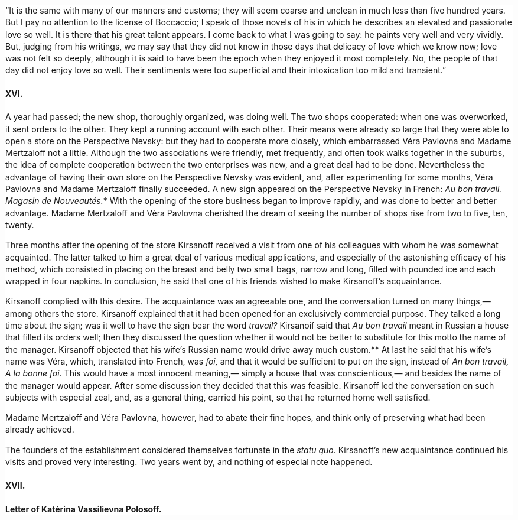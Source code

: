 “It is the same with many of our manners and customs; they will seem coarse and unclean in much less than five hundred years. But I pay no attention to the license of Boccaccio; I speak of those novels of his in which he describes an elevated and passionate love so well. It is there that his great talent appears. I come back to what I was going to say: he paints very well and very vividly. But, judging from his writings, we may say that they did not know in those days that delicacy of love which we know now; love was not felt so deeply, although it is said to have been the epoch when they enjoyed it most completely. No, the people of that day did not enjoy love so well. Their sentiments were too superficial and their intoxication too mild and transient.”

#### XVI.

A year had passed; the new shop, thoroughly organized, was doing well. The two shops cooperated: when one was overworked, it sent orders to the other. They kept a running account with each other. Their means were already so large that they were able to open a store on the Perspective Nevsky: but they had to cooperate more closely, which embarrassed Véra Pavlovna and Madame Mertzaloff not a little. Although the two associations were friendly, met frequently, and often took walks together in the suburbs, the idea of complete cooperation between the two enterprises was new, and a great deal had to be done. Nevertheless the advantage of having their own store on the Perspective Nevsky was evident, and, after experimenting for some months, Véra Pavlovna and Madame Mertzaloff finally succeeded. A new sign appeared on the Perspective Nevsky in French: *Au bon travail. Magasin de Nouveautés.*\* With the opening of the store business began to improve rapidly, and was done to better and better advantage. Madame Mertzaloff and Véra Pavlovna cherished the dream of seeing the number of shops rise from two to five, ten, twenty.

Three months after the opening of the store Kirsanoff received a visit from one of his colleagues with whom he was somewhat acquainted. The latter talked to him a great deal of various medical applications, and especially of the astonishing efficacy of his method, which consisted in placing on the breast and belly two small bags, narrow and long, filled with pounded ice and each wrapped in four napkins. In conclusion, he said that one of his friends wished to make Kirsanoff’s acquaintance.

Kirsanoff complied with this desire. The acquaintance was an agreeable one, and the conversation turned on many things,— among others the store. Kirsanoff explained that it had been opened for an exclusively commercial purpose. They talked a long time about the sign; was it well to have the sign bear the word *travail?* Kirsanoif said that *Au bon travail* meant in Russian a house that filled its orders well; then they discussed the question whether it would not be better to substitute for this motto the name of the manager. Kirsanoff objected that his wife’s Russian name would drive away much custom.\*\* At last he said that his wife’s name was Véra, which, translated into French, was *foi,* and that it would be sufficient to put on the sign, instead of *An bon travail, A la bonne foi.* This would have a most innocent meaning,— simply a house that was conscientious,— and besides the name of the manager would appear. After some discussion they decided that this was feasible. Kirsanoff led the conversation on such subjects with especial zeal, and, as a general thing, carried his point, so that he returned home well satisfied.

Madame Mertzaloff and Véra Pavlovna, however, had to abate their fine hopes, and think only of preserving what had been already achieved.

The founders of the establishment considered themselves fortunate in the *statu quo.* Kirsanoff’s new acquaintance continued his visits and proved very interesting. Two years went by, and nothing of especial note happened.

#### XVII.

#### Letter of Katérina Vassilievna Polosoff.
